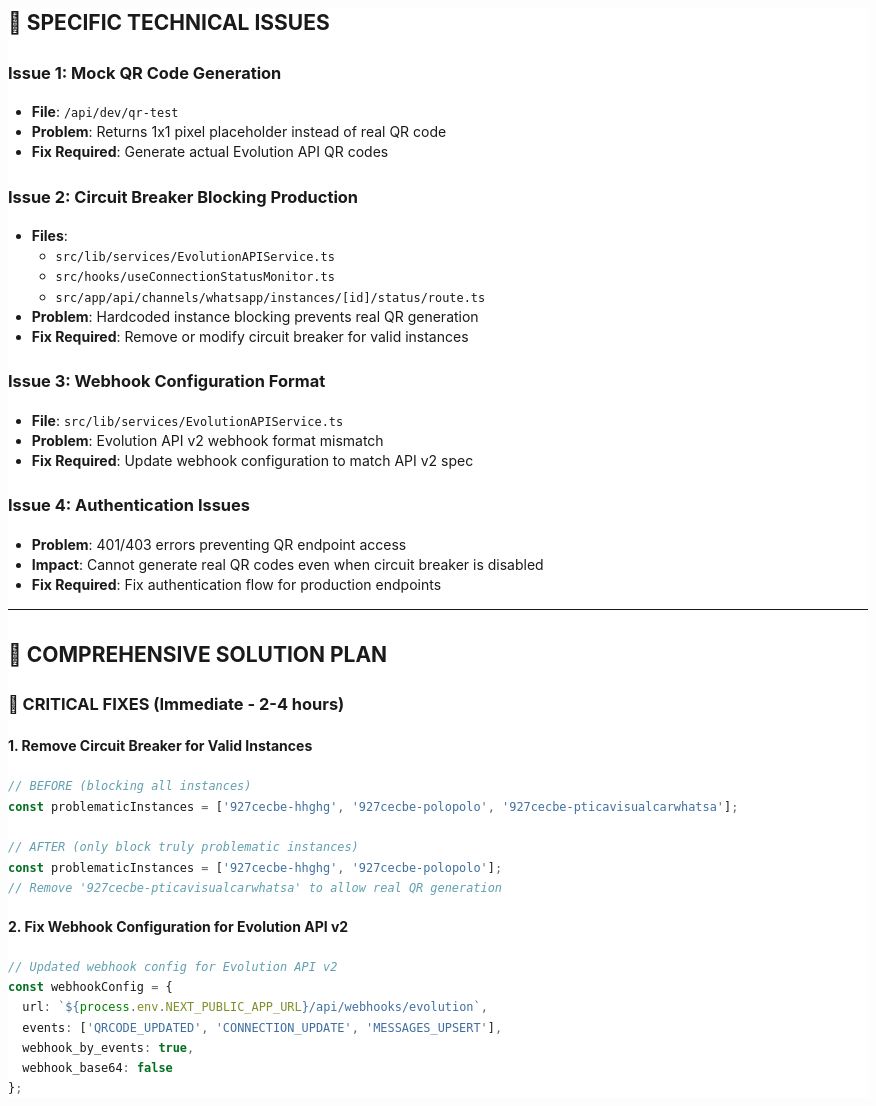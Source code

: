 ## 🎯 **SPECIFIC TECHNICAL ISSUES**

### **Issue 1: Mock QR Code Generation**
- **File**: `/api/dev/qr-test`
- **Problem**: Returns 1x1 pixel placeholder instead of real QR code
- **Fix Required**: Generate actual Evolution API QR codes

### **Issue 2: Circuit Breaker Blocking Production**
- **Files**: 
  - `src/lib/services/EvolutionAPIService.ts`
  - `src/hooks/useConnectionStatusMonitor.ts`
  - `src/app/api/channels/whatsapp/instances/[id]/status/route.ts`
- **Problem**: Hardcoded instance blocking prevents real QR generation
- **Fix Required**: Remove or modify circuit breaker for valid instances

### **Issue 3: Webhook Configuration Format**
- **File**: `src/lib/services/EvolutionAPIService.ts`
- **Problem**: Evolution API v2 webhook format mismatch
- **Fix Required**: Update webhook configuration to match API v2 spec

### **Issue 4: Authentication Issues**
- **Problem**: 401/403 errors preventing QR endpoint access
- **Impact**: Cannot generate real QR codes even when circuit breaker is disabled
- **Fix Required**: Fix authentication flow for production endpoints

---

## 🚀 **COMPREHENSIVE SOLUTION PLAN**

### **🚨 CRITICAL FIXES (Immediate - 2-4 hours)**

#### **1. Remove Circuit Breaker for Valid Instances**
```typescript
// BEFORE (blocking all instances)
const problematicInstances = ['927cecbe-hhghg', '927cecbe-polopolo', '927cecbe-pticavisualcarwhatsa'];

// AFTER (only block truly problematic instances)
const problematicInstances = ['927cecbe-hhghg', '927cecbe-polopolo'];
// Remove '927cecbe-pticavisualcarwhatsa' to allow real QR generation
```

#### **2. Fix Webhook Configuration for Evolution API v2**
```typescript
// Updated webhook config for Evolution API v2
const webhookConfig = {
  url: `${process.env.NEXT_PUBLIC_APP_URL}/api/webhooks/evolution`,
  events: ['QRCODE_UPDATED', 'CONNECTION_UPDATE', 'MESSAGES_UPSERT'],
  webhook_by_events: true,
  webhook_base64: false
};
```
